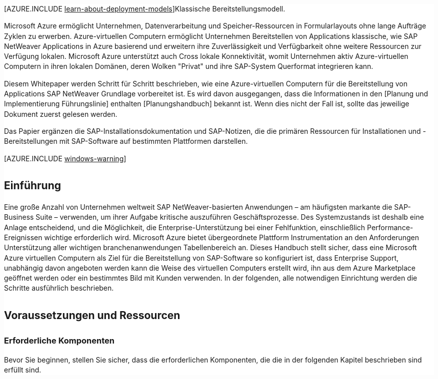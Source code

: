 [virtual-networks-static-private-ip-arm-pportal]:../virtual-network/virtual-networks-static-private-ip-arm-pportal.md
[virtual-networks-udr-overview]:../virtual-network/virtual-networks-udr-overview.md
[vpn-gateway-about-vpn-devices]:../vpn-gateway/vpn-gateway-about-vpn-devices.md
[vpn-gateway-create-site-to-site-rm-powershell]:../vpn-gateway/vpn-gateway-create-site-to-site-rm-powershell.md
[vpn-gateway-cross-premises-options]:../vpn-gateway/vpn-gateway-plan-design.md
[vpn-gateway-site-to-site-create]:../vpn-gateway/vpn-gateway-site-to-site-create.md
[vpn-gateway-vpn-faq]:../vpn-gateway/vpn-gateway-vpn-faq.md
[xplat-cli]:../xplat-cli-install.md
[xplat-cli-azure-resource-manager]:../xplat-cli-azure-resource-manager.md

[AZURE.INCLUDE [learn-about-deployment-models](../../includes/learn-about-deployment-models-rm-include.md)]Klassische Bereitstellungsmodell.

Microsoft Azure ermöglicht Unternehmen, Datenverarbeitung und Speicher-Ressourcen in Formularlayouts ohne lange Aufträge Zyklen zu erwerben. Azure-virtuellen Computern ermöglicht Unternehmen Bereitstellen von Applications klassische, wie SAP NetWeaver Applications in Azure basierend und erweitern ihre Zuverlässigkeit und Verfügbarkeit ohne weitere Ressourcen zur Verfügung lokalen. Microsoft Azure unterstützt auch Cross lokale Konnektivität, womit Unternehmen aktiv Azure-virtuellen Computern in ihren lokalen Domänen, deren Wolken "Privat" und ihre SAP-System Querformat integrieren kann.

Diesem Whitepaper werden Schritt für Schritt beschrieben, wie eine Azure-virtuellen Computern für die Bereitstellung von Applications SAP NetWeaver Grundlage vorbereitet ist. Es wird davon ausgegangen, dass die Informationen in den [Planung und Implementierung Führungslinie] enthalten [Planungshandbuch] bekannt ist. Wenn dies nicht der Fall ist, sollte das jeweilige Dokument zuerst gelesen werden.

Das Papier ergänzen die SAP-Installationsdokumentation und SAP-Notizen, die die primären Ressourcen für Installationen und -Bereitstellungen mit SAP-Software auf bestimmten Plattformen darstellen.

[AZURE.INCLUDE [windows-warning](../../includes/virtual-machines-linux-sap-warning.md)]

## <a name="introduction"></a>Einführung
Eine große Anzahl von Unternehmen weltweit SAP NetWeaver-basierten Anwendungen – am häufigsten markante die SAP-Business Suite – verwenden, um ihrer Aufgabe kritische auszuführen Geschäftsprozesse. Des Systemzustands ist deshalb eine Anlage entscheidend, und die Möglichkeit, die Enterprise-Unterstützung bei einer Fehlfunktion, einschließlich Performance-Ereignissen wichtige erforderlich wird.
Microsoft Azure bietet übergeordnete Plattform Instrumentation an den Anforderungen Unterstützung aller wichtigen branchenanwendungen Tabellenbereich an. Dieses Handbuch stellt sicher, dass eine Microsoft Azure virtuellen Computern als Ziel für die Bereitstellung von SAP-Software so konfiguriert ist, dass Enterprise Support, unabhängig davon angeboten werden kann die Weise des virtuellen Computers erstellt wird, ihn aus dem Azure Marketplace geöffnet werden oder ein bestimmtes Bild mit Kunden verwenden.
In der folgenden, alle notwendigen Einrichtung werden die Schritte ausführlich beschrieben.

## <a name="prerequisites-and-resources"></a>Voraussetzungen und Ressourcen
### <a name="prerequisites"></a>Erforderliche Komponenten
Bevor Sie beginnen, stellen Sie sicher, dass die erforderlichen Komponenten, die die in der folgenden Kapitel beschrieben sind erfüllt sind.


[comment]: <> (MSSedusch erledigen hinzufügen Cloud Patchebene für SAP-Host Agent im SAP-Hinweis 1409604)
[comment]: <> (MSSedusch TODO warum wir empfehlen eine Dateimanagement z. B. Dateiserver oder virtuelle Festplatte sonst? Ist, die so anders aus lokalen?)
[comment]: <> (MSSedusch erledigen Update Windows verknüpfen unter) 